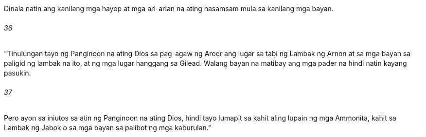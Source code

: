 





Dinala natin ang kanilang mga hayop at mga ari-arian na ating nasamsam mula sa kanilang mga bayan. 





















###### 36 










"Tinulungan tayo ng Panginoon na ating Dios sa pag-agaw ng Aroer ang lugar sa tabi ng Lambak ng Arnon at sa mga bayan sa paligid ng lambak na ito, at ng mga lugar hanggang sa Gilead. Walang bayan na matibay ang mga pader na hindi natin kayang pasukin. 





















###### 37 










Pero ayon sa iniutos sa atin ng Panginoon na ating Dios, hindi tayo lumapit sa kahit aling lupain ng mga Ammonita, kahit sa Lambak ng Jabok o sa mga bayan sa palibot ng mga kaburulan."
